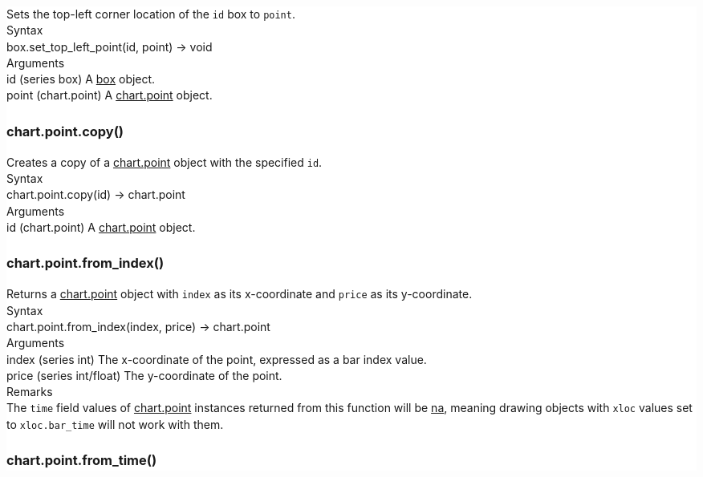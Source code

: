 Sets the top-left corner location of the `id` box to `point`.  
Syntax  
box.set\_top\_left\_point(id, point) → void  
Arguments  
id (series box) A [box](https://www.tradingview.com/pine-script-reference/v6/#type_box) object.  
point (chart.point) A [chart.point](https://www.tradingview.com/pine-script-reference/v6/#type_chart.point) object.

### **chart.point.copy()**

Creates a copy of a [chart.point](https://www.tradingview.com/pine-script-reference/v6/#type_chart.point) object with the specified `id`.  
Syntax  
chart.point.copy(id) → chart.point  
Arguments  
id (chart.point) A [chart.point](https://www.tradingview.com/pine-script-reference/v6/#type_chart.point) object.

### **chart.point.from\_index()**

Returns a [chart.point](https://www.tradingview.com/pine-script-reference/v6/#type_chart.point) object with `index` as its x-coordinate and `price` as its y-coordinate.  
Syntax  
chart.point.from\_index(index, price) → chart.point  
Arguments  
index (series int) The x-coordinate of the point, expressed as a bar index value.  
price (series int/float) The y-coordinate of the point.  
Remarks  
The `time` field values of [chart.point](https://www.tradingview.com/pine-script-reference/v6/#type_chart.point) instances returned from this function will be [na](https://www.tradingview.com/pine-script-reference/v6/#var_na), meaning drawing objects with `xloc` values set to `xloc.bar_time` will not work with them.

### **chart.point.from\_time()**

